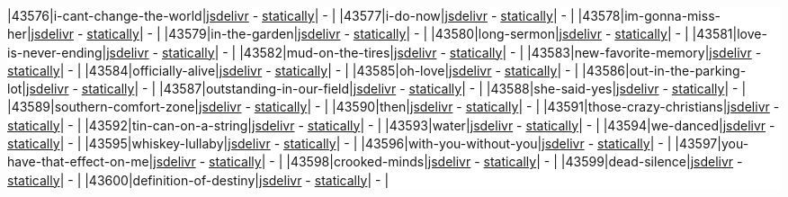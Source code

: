 |43576|i-cant-change-the-world|[jsdelivr](https://cdn.jsdelivr.net/gh/dbchord/c3-3-6/40001-45000/43501-44000/i-cant-change-the-world.webp) - [statically](https://cdn.statically.io/gh/dbchord/c3-3-6/i/40001-45000/43501-44000/i-cant-change-the-world.webp)| - |
|43577|i-do-now|[jsdelivr](https://cdn.jsdelivr.net/gh/dbchord/c3-3-6/40001-45000/43501-44000/i-do-now.webp) - [statically](https://cdn.statically.io/gh/dbchord/c3-3-6/i/40001-45000/43501-44000/i-do-now.webp)| - |
|43578|im-gonna-miss-her|[jsdelivr](https://cdn.jsdelivr.net/gh/dbchord/c3-3-6/40001-45000/43501-44000/im-gonna-miss-her.webp) - [statically](https://cdn.statically.io/gh/dbchord/c3-3-6/i/40001-45000/43501-44000/im-gonna-miss-her.webp)| - |
|43579|in-the-garden|[jsdelivr](https://cdn.jsdelivr.net/gh/dbchord/c3-3-6/40001-45000/43501-44000/in-the-garden.webp) - [statically](https://cdn.statically.io/gh/dbchord/c3-3-6/i/40001-45000/43501-44000/in-the-garden.webp)| - |
|43580|long-sermon|[jsdelivr](https://cdn.jsdelivr.net/gh/dbchord/c3-3-6/40001-45000/43501-44000/long-sermon.webp) - [statically](https://cdn.statically.io/gh/dbchord/c3-3-6/i/40001-45000/43501-44000/long-sermon.webp)| - |
|43581|love-is-never-ending|[jsdelivr](https://cdn.jsdelivr.net/gh/dbchord/c3-3-6/40001-45000/43501-44000/love-is-never-ending.webp) - [statically](https://cdn.statically.io/gh/dbchord/c3-3-6/i/40001-45000/43501-44000/love-is-never-ending.webp)| - |
|43582|mud-on-the-tires|[jsdelivr](https://cdn.jsdelivr.net/gh/dbchord/c3-3-6/40001-45000/43501-44000/mud-on-the-tires.webp) - [statically](https://cdn.statically.io/gh/dbchord/c3-3-6/i/40001-45000/43501-44000/mud-on-the-tires.webp)| - |
|43583|new-favorite-memory|[jsdelivr](https://cdn.jsdelivr.net/gh/dbchord/c3-3-6/40001-45000/43501-44000/new-favorite-memory.webp) - [statically](https://cdn.statically.io/gh/dbchord/c3-3-6/i/40001-45000/43501-44000/new-favorite-memory.webp)| - |
|43584|officially-alive|[jsdelivr](https://cdn.jsdelivr.net/gh/dbchord/c3-3-6/40001-45000/43501-44000/officially-alive.webp) - [statically](https://cdn.statically.io/gh/dbchord/c3-3-6/i/40001-45000/43501-44000/officially-alive.webp)| - |
|43585|oh-love|[jsdelivr](https://cdn.jsdelivr.net/gh/dbchord/c3-3-6/40001-45000/43501-44000/oh-love.webp) - [statically](https://cdn.statically.io/gh/dbchord/c3-3-6/i/40001-45000/43501-44000/oh-love.webp)| - |
|43586|out-in-the-parking-lot|[jsdelivr](https://cdn.jsdelivr.net/gh/dbchord/c3-3-6/40001-45000/43501-44000/out-in-the-parking-lot.webp) - [statically](https://cdn.statically.io/gh/dbchord/c3-3-6/i/40001-45000/43501-44000/out-in-the-parking-lot.webp)| - |
|43587|outstanding-in-our-field|[jsdelivr](https://cdn.jsdelivr.net/gh/dbchord/c3-3-6/40001-45000/43501-44000/outstanding-in-our-field.webp) - [statically](https://cdn.statically.io/gh/dbchord/c3-3-6/i/40001-45000/43501-44000/outstanding-in-our-field.webp)| - |
|43588|she-said-yes|[jsdelivr](https://cdn.jsdelivr.net/gh/dbchord/c3-3-6/40001-45000/43501-44000/she-said-yes.webp) - [statically](https://cdn.statically.io/gh/dbchord/c3-3-6/i/40001-45000/43501-44000/she-said-yes.webp)| - |
|43589|southern-comfort-zone|[jsdelivr](https://cdn.jsdelivr.net/gh/dbchord/c3-3-6/40001-45000/43501-44000/southern-comfort-zone.webp) - [statically](https://cdn.statically.io/gh/dbchord/c3-3-6/i/40001-45000/43501-44000/southern-comfort-zone.webp)| - |
|43590|then|[jsdelivr](https://cdn.jsdelivr.net/gh/dbchord/c3-3-6/40001-45000/43501-44000/then.webp) - [statically](https://cdn.statically.io/gh/dbchord/c3-3-6/i/40001-45000/43501-44000/then.webp)| - |
|43591|those-crazy-christians|[jsdelivr](https://cdn.jsdelivr.net/gh/dbchord/c3-3-6/40001-45000/43501-44000/those-crazy-christians.webp) - [statically](https://cdn.statically.io/gh/dbchord/c3-3-6/i/40001-45000/43501-44000/those-crazy-christians.webp)| - |
|43592|tin-can-on-a-string|[jsdelivr](https://cdn.jsdelivr.net/gh/dbchord/c3-3-6/40001-45000/43501-44000/tin-can-on-a-string.webp) - [statically](https://cdn.statically.io/gh/dbchord/c3-3-6/i/40001-45000/43501-44000/tin-can-on-a-string.webp)| - |
|43593|water|[jsdelivr](https://cdn.jsdelivr.net/gh/dbchord/c3-3-6/40001-45000/43501-44000/water.webp) - [statically](https://cdn.statically.io/gh/dbchord/c3-3-6/i/40001-45000/43501-44000/water.webp)| - |
|43594|we-danced|[jsdelivr](https://cdn.jsdelivr.net/gh/dbchord/c3-3-6/40001-45000/43501-44000/we-danced.webp) - [statically](https://cdn.statically.io/gh/dbchord/c3-3-6/i/40001-45000/43501-44000/we-danced.webp)| - |
|43595|whiskey-lullaby|[jsdelivr](https://cdn.jsdelivr.net/gh/dbchord/c3-3-6/40001-45000/43501-44000/whiskey-lullaby.webp) - [statically](https://cdn.statically.io/gh/dbchord/c3-3-6/i/40001-45000/43501-44000/whiskey-lullaby.webp)| - |
|43596|with-you-without-you|[jsdelivr](https://cdn.jsdelivr.net/gh/dbchord/c3-3-6/40001-45000/43501-44000/with-you-without-you.webp) - [statically](https://cdn.statically.io/gh/dbchord/c3-3-6/i/40001-45000/43501-44000/with-you-without-you.webp)| - |
|43597|you-have-that-effect-on-me|[jsdelivr](https://cdn.jsdelivr.net/gh/dbchord/c3-3-6/40001-45000/43501-44000/you-have-that-effect-on-me.webp) - [statically](https://cdn.statically.io/gh/dbchord/c3-3-6/i/40001-45000/43501-44000/you-have-that-effect-on-me.webp)| - |
|43598|crooked-minds|[jsdelivr](https://cdn.jsdelivr.net/gh/dbchord/c3-3-6/40001-45000/43501-44000/crooked-minds.webp) - [statically](https://cdn.statically.io/gh/dbchord/c3-3-6/i/40001-45000/43501-44000/crooked-minds.webp)| - |
|43599|dead-silence|[jsdelivr](https://cdn.jsdelivr.net/gh/dbchord/c3-3-6/40001-45000/43501-44000/dead-silence.webp) - [statically](https://cdn.statically.io/gh/dbchord/c3-3-6/i/40001-45000/43501-44000/dead-silence.webp)| - |
|43600|definition-of-destiny|[jsdelivr](https://cdn.jsdelivr.net/gh/dbchord/c3-3-6/40001-45000/43501-44000/definition-of-destiny.webp) - [statically](https://cdn.statically.io/gh/dbchord/c3-3-6/i/40001-45000/43501-44000/definition-of-destiny.webp)| - |
